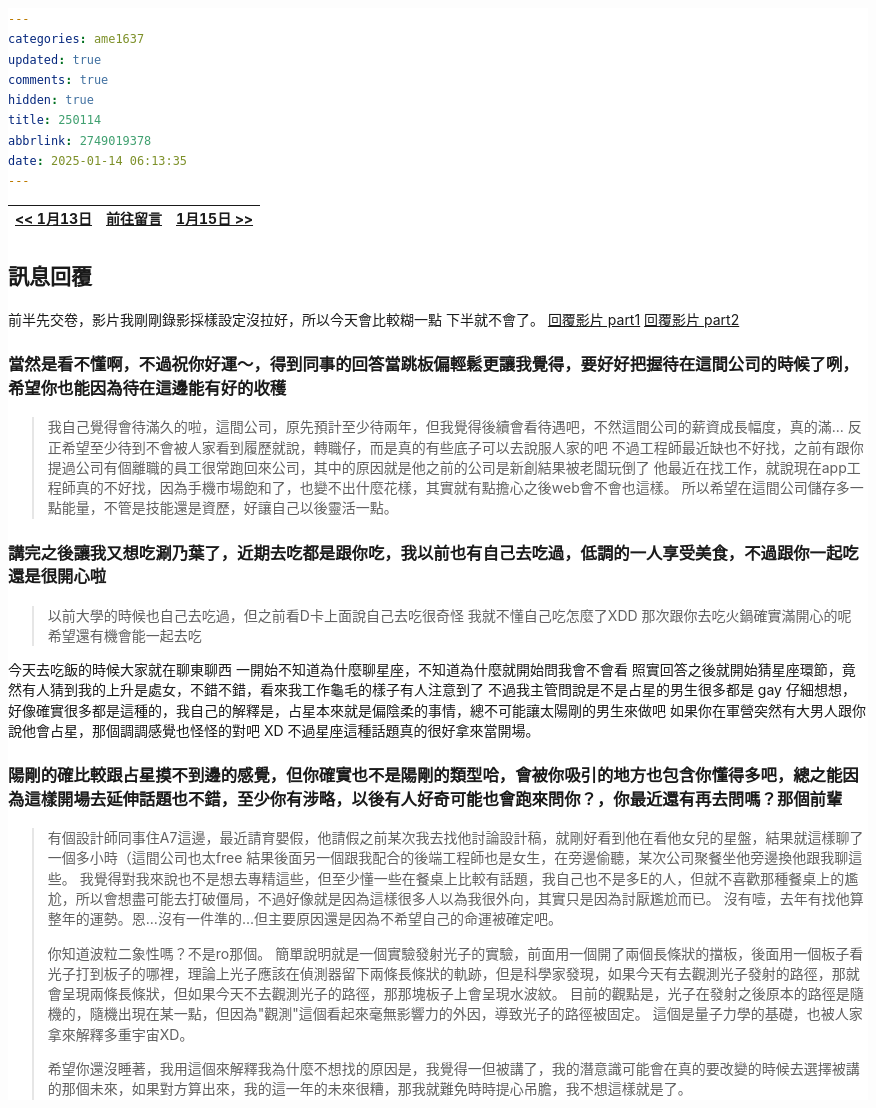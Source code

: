 ```yaml
---
categories: ame1637
updated: true
comments: true
hidden: true
title: 250114
abbrlink: 2749019378
date: 2025-01-14 06:13:35
---
```


| <a href="/ame1637/1035870545"><< 1月13日</a> | <a href="javascript:void(0)" onclick="scrollToComments(event)">前往留言</a> | <a href="/ame1637/3571287140"> 1月15日 >></a> |
| :------------------------------------------: | :-------------------------------------------------------------------------: | :-------------------------------------------: |


## 訊息回覆

前半先交卷，影片我剛剛錄影採樣設定沒拉好，所以今天會比較糊一點
下半就不會了。
[回覆影片 part1](https://youtu.be/FnteJYTWlb8)
[回覆影片 part2](https://youtu.be/5ixyS0qah5A)

### 當然是看不懂啊，不過祝你好運～，得到同事的回答當跳板偏輕鬆更讓我覺得，要好好把握待在這間公司的時候了咧，希望你也能因為待在這邊能有好的收穫

> 我自己覺得會待滿久的啦，這間公司，原先預計至少待兩年，但我覺得後續會看待遇吧，不然這間公司的薪資成長幅度，真的滿...
> 反正希望至少待到不會被人家看到履歷就說，轉職仔，而是真的有些底子可以去說服人家的吧
> 不過工程師最近缺也不好找，之前有跟你提過公司有個離職的員工很常跑回來公司，其中的原因就是他之前的公司是新創結果被老闆玩倒了
> 他最近在找工作，就說現在app工程師真的不好找，因為手機市場飽和了，也變不出什麼花樣，其實就有點擔心之後web會不會也這樣。
> 所以希望在這間公司儲存多一點能量，不管是技能還是資歷，好讓自己以後靈活一點。

### 講完之後讓我又想吃涮乃葉了，近期去吃都是跟你吃，我以前也有自己去吃過，低調的一人享受美食，不過跟你一起吃還是很開心啦

> 以前大學的時候也自己去吃過，但之前看D卡上面說自己去吃很奇怪
> 我就不懂自己吃怎麼了XDD
> 那次跟你去吃火鍋確實滿開心的呢
> 希望還有機會能一起去吃

今天去吃飯的時候大家就在聊東聊西
一開始不知道為什麼聊星座，不知道為什麼就開始問我會不會看
照實回答之後就開始猜星座環節，竟然有人猜到我的上升是處女，不錯不錯，看來我工作龜毛的樣子有人注意到了
不過我主管問說是不是占星的男生很多都是 gay
仔細想想，好像確實很多都是這種的，我自己的解釋是，占星本來就是偏陰柔的事情，總不可能讓太陽剛的男生來做吧
如果你在軍營突然有大男人跟你說他會占星，那個調調感覺也怪怪的對吧 XD
不過星座這種話題真的很好拿來當開場。
### 陽剛的確比較跟占星摸不到邊的感覺，但你確實也不是陽剛的類型哈，會被你吸引的地方也包含你懂得多吧，總之能因為這樣開場去延伸話題也不錯，至少你有涉略，以後有人好奇可能也會跑來問你？，你最近還有再去問嗎？那個前輩

> 有個設計師同事住A7這邊，最近請育嬰假，他請假之前某次我去找他討論設計稿，就剛好看到他在看他女兒的星盤，結果就這樣聊了一個多小時（這間公司也太free
> 結果後面另一個跟我配合的後端工程師也是女生，在旁邊偷聽，某次公司聚餐坐他旁邊換他跟我聊這些。
> 我覺得對我來說也不是想去專精這些，但至少懂一些在餐桌上比較有話題，我自己也不是多E的人，但就不喜歡那種餐桌上的尷尬，所以會想盡可能去打破僵局，不過好像就是因為這樣很多人以為我很外向，其實只是因為討厭尷尬而已。
> 沒有噎，去年有找他算整年的運勢。恩...沒有一件準的...但主要原因還是因為不希望自己的命運被確定吧。
> 
> 你知道波粒二象性嗎？不是ro那個。
> 簡單說明就是一個實驗發射光子的實驗，前面用一個開了兩個長條狀的擋板，後面用一個板子看光子打到板子的哪裡，理論上光子應該在偵測器留下兩條長條狀的軌跡，但是科學家發現，如果今天有去觀測光子發射的路徑，那就會呈現兩條長條狀，但如果今天不去觀測光子的路徑，那那塊板子上會呈現水波紋。
> 目前的觀點是，光子在發射之後原本的路徑是隨機的，隨機出現在某一點，但因為"觀測"這個看起來毫無影響力的外因，導致光子的路徑被固定。
> 這個是量子力學的基礎，也被人家拿來解釋多重宇宙XD。
>
> 希望你還沒睡著，我用這個來解釋我為什麼不想找的原因是，我覺得一但被講了，我的潛意識可能會在真的要改變的時候去選擇被講的那個未來，如果對方算出來，我的這一年的未來很糟，那我就難免時時提心吊膽，我不想這樣就是了。
>